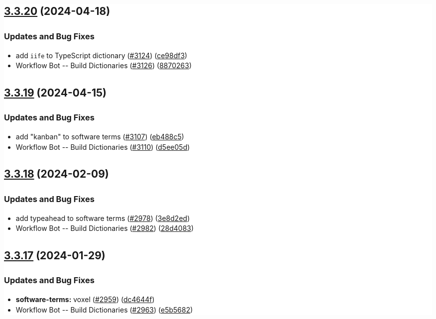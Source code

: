 ## [3.3.20](https://github.com/streetsidesoftware/cspell-dicts/compare/@cspell/dict-software-terms@3.3.19...@cspell/dict-software-terms@3.3.20) (2024-04-18)


### Updates and Bug Fixes

* add `iife` to TypeScript dictionary ([#3124](https://github.com/streetsidesoftware/cspell-dicts/issues/3124)) ([ce98df3](https://github.com/streetsidesoftware/cspell-dicts/commit/ce98df375754f2be85c1dbfea512e5dfabb7089f))
* Workflow Bot -- Build Dictionaries ([#3126](https://github.com/streetsidesoftware/cspell-dicts/issues/3126)) ([8870263](https://github.com/streetsidesoftware/cspell-dicts/commit/8870263e94f9076c7cd250d303e6d171dc7a878d))

## [3.3.19](https://github.com/streetsidesoftware/cspell-dicts/compare/@cspell/dict-software-terms@3.3.18...@cspell/dict-software-terms@3.3.19) (2024-04-15)


### Updates and Bug Fixes

* add "kanban" to software terms ([#3107](https://github.com/streetsidesoftware/cspell-dicts/issues/3107)) ([eb488c5](https://github.com/streetsidesoftware/cspell-dicts/commit/eb488c5adf76621f44ba47cc4517e2065375c5cb))
* Workflow Bot -- Build Dictionaries ([#3110](https://github.com/streetsidesoftware/cspell-dicts/issues/3110)) ([d5ee05d](https://github.com/streetsidesoftware/cspell-dicts/commit/d5ee05dfa61e68f8703db822ca9d074a4625d945))

## [3.3.18](https://github.com/streetsidesoftware/cspell-dicts/compare/@cspell/dict-software-terms@3.3.17...@cspell/dict-software-terms@3.3.18) (2024-02-09)


### Updates and Bug Fixes

* add typeahead to software terms ([#2978](https://github.com/streetsidesoftware/cspell-dicts/issues/2978)) ([3e8d2ed](https://github.com/streetsidesoftware/cspell-dicts/commit/3e8d2ed3fad0f35d57d791d10dd71f94e7bfea86))
* Workflow Bot -- Build Dictionaries ([#2982](https://github.com/streetsidesoftware/cspell-dicts/issues/2982)) ([28d4083](https://github.com/streetsidesoftware/cspell-dicts/commit/28d4083c238b330772186ff7bb25f8ace97e8e61))

## [3.3.17](https://github.com/streetsidesoftware/cspell-dicts/compare/@cspell/dict-software-terms@3.3.16...@cspell/dict-software-terms@3.3.17) (2024-01-29)


### Updates and Bug Fixes

* **software-terms:** voxel ([#2959](https://github.com/streetsidesoftware/cspell-dicts/issues/2959)) ([dc4644f](https://github.com/streetsidesoftware/cspell-dicts/commit/dc4644f83e4b1b14e99c89995b59e3b246daa281))
* Workflow Bot -- Build Dictionaries ([#2963](https://github.com/streetsidesoftware/cspell-dicts/issues/2963)) ([e5b5682](https://github.com/streetsidesoftware/cspell-dicts/commit/e5b5682e112fe8f888a399016932972fc7763aa2))
